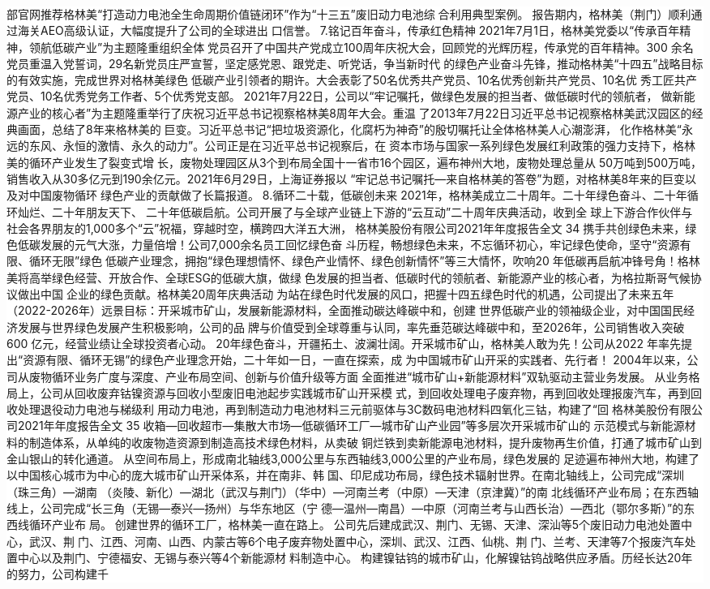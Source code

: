 部官网推荐格林美“打造动力电池全生命周期价值链闭环”作为“十三五”废旧动力电池综
合利用典型案例。
报告期内，格林美（荆门）顺利通过海关AEO高级认证，大幅度提升了公司的全球进出
口信誉。
7.铭记百年奋斗，传承红色精神
2021年7月1日，格林美党委以“传承百年精神，领航低碳产业”为主题隆重组织全体
党员召开了中国共产党成立100周年庆祝大会，回顾党的光辉历程，传承党的百年精神。300
余名党员重温入党誓词，29名新党员庄严宣誓，坚定感党恩、跟党走、听党话，争当新时代
的绿色产业奋斗先锋，推动格林美“十四五”战略目标的有效实施，完成世界对格林美绿色
低碳产业引领者的期许。大会表彰了50名优秀共产党员、10名优秀创新共产党员、10名优
秀工匠共产党员、10名优秀党务工作者、5个优秀党支部。
2021年7月22日，公司以“牢记嘱托，做绿色发展的担当者、做低碳时代的领航者，
做新能源产业的核心者”为主题隆重举行了庆祝习近平总书记视察格林美8周年大会。重温
了2013年7月22日习近平总书记视察格林美武汉园区的经典画面，总结了8年来格林美的
巨变。习近平总书记“把垃圾资源化，化腐朽为神奇”的殷切嘱托让全体格林美人心潮澎湃，
化作格林美“永远的东风、永恒的激情、永久的动力”。公司正是在习近平总书记视察后，在
资本市场与国家一系列绿色发展红利政策的强力支持下，格林美的循环产业发生了裂变式增
长，废物处理园区从3个到布局全国十一省市16个园区，遍布神州大地，废物处理总量从
50万吨到500万吨，销售收入从30多亿元到190余亿元。2021年6月29日，上海证券报以
“牢记总书记嘱托—来自格林美的答卷”为题，对格林美8年来的巨变以及对中国废物循环
绿色产业的贡献做了长篇报道。
8.循环二十载，低碳创未来
2021年，格林美成立二十周年。二十年绿色奋斗、二十年循环灿烂、二十年朋友天下、
二十年低碳启航。公司开展了与全球产业链上下游的“云互动”二十周年庆典活动，收到全
球上下游合作伙伴与社会各界朋友的1,000多个“云”祝福，穿越时空，横跨四大洋五大洲，
格林美股份有限公司2021年年度报告全文
34
携手共创绿色未来，绿色低碳发展的元气大涨，力量倍增！公司7,000余名员工回忆绿色奋
斗历程，畅想绿色未来，不忘循环初心，牢记绿色使命，坚守“资源有限、循环无限”绿色
低碳产业理念，拥抱“绿色理想情怀、绿色产业情怀、绿色创新情怀”等三大情怀，吹响20
年低碳再启航冲锋号角！格林美将高举绿色经营、开放合作、全球ESG的低碳大旗，做绿
色发展的担当者、低碳时代的领航者、新能源产业的核心者，为格拉斯哥气候协议做出中国
企业的绿色贡献。格林美20周年庆典活动
为站在绿色时代发展的风口，把握十四五绿色时代的机遇，公司提出了未来五年
（2022-2026年）远景目标：开采城市矿山，发展新能源材料，全面推动碳达峰碳中和，创建
世界低碳产业的领袖级企业，对中国国民经济发展与世界绿色发展产生积极影响，公司的品
牌与价值受到全球尊重与认同，率先垂范碳达峰碳中和，至2026年，公司销售收入突破600
亿元，经营业绩让全球投资者心动。
20年绿色奋斗，开疆拓土、波澜壮阔。开采城市矿山，格林美人敢为先！公司从2022
年率先提出“资源有限、循环无锡”的绿色产业理念开始，二十年如一日，一直在探索，成
为中国城市矿山开采的实践者、先行者！
2004年以来，公司从废物循环业务广度与深度、产业布局空间、创新与价值升级等方面
全面推进“城市矿山+新能源材料”双轨驱动主营业务发展。
从业务格局上，公司从回收废弃钴镍资源与回收小型废旧电池起步实践城市矿山开采模
式，到回收处理电子废弃物，再到回收处理报废汽车，再到回收处理退役动力电池与梯级利
用动力电池，再到制造动力电池材料三元前驱体与3C数码电池材料四氧化三钴，构建了“回
格林美股份有限公司2021年年度报告全文
35
收箱—回收超市—集散大市场—低碳循环工厂—城市矿山产业园”等多层次开采城市矿山的
示范模式与新能源材料的制造体系，从单纯的收废物造资源到制造高技术绿色材料，从卖破
铜烂铁到卖新能源电池材料，提升废物再生价值，打通了城市矿山到金山银山的转化通道。
从空间布局上，形成南北轴线3,000公里与东西轴线3,000公里的产业布局，绿色发展的
足迹遍布神州大地，构建了以中国核心城市为中心的庞大城市矿山开采体系，并在南非、韩
国、印尼成功布局，绿色技术辐射世界。在南北轴线上，公司完成“深圳（珠三角）—湖南
（炎陵、新化）—湖北（武汉与荆门）（华中）—河南兰考（中原）—天津（京津冀）”的南
北线循环产业布局；在东西轴线上，公司完成“长三角（无锡—泰兴—扬州）与华东地区（宁
德—温州—南昌）—中原（河南兰考与山西长治）—西北（鄂尔多斯）”的东西线循环产业布
局。
创建世界的循环工厂，格林美一直在路上。
公司先后建成武汉、荆门、无锡、天津、深汕等5个废旧动力电池处置中心，武汉、荆
门、江西、河南、山西、内蒙古等6个电子废弃物处置中心，深圳、武汉、江西、仙桃、荆
门、兰考、天津等7个报废汽车处置中心以及荆门、宁德福安、无锡与泰兴等4个新能源材
料制造中心。
构建镍钴钨的城市矿山，化解镍钴钨战略供应矛盾。历经长达20年的努力，公司构建千